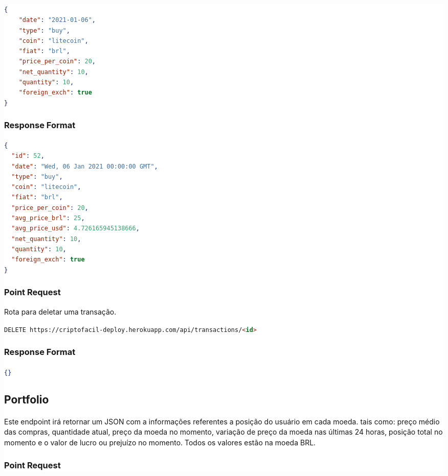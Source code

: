 ```json
{
    "date": "2021-01-06",
    "type": "buy",
    "coin": "litecoin",
    "fiat": "brl",
    "price_per_coin": 20,
    "net_quantity": 10,
    "quantity": 10,
    "foreign_exch": true
}
```

### Response Format

```json
{
  "id": 52,
  "date": "Wed, 06 Jan 2021 00:00:00 GMT",
  "type": "buy",
  "coin": "litecoin",
  "fiat": "brl",
  "price_per_coin": 20,
  "avg_price_brl": 25,
  "avg_price_usd": 4.726165945138666,
  "net_quantity": 10,
  "quantity": 10,
  "foreign_exch": true
}
```

### Point Request

Rota para deletar uma transação.

```markdown
DELETE https://criptofacil-deploy.herokuapp.com/api/transactions/<id>
```

### Response Format

```json
{}
```

## Portfolio

Este endpoint irá retornar  um JSON com a informações referentes a posição do usuário em cada moeda. tais como: preço médio das compras, quantidade atual, preço da moeda no momento, variação de preço da moeda nas últimas 24 horas, posição total no momento e o valor de lucro ou prejuízo no momento. Todos os valores estão na moeda BRL.

### Point Request
